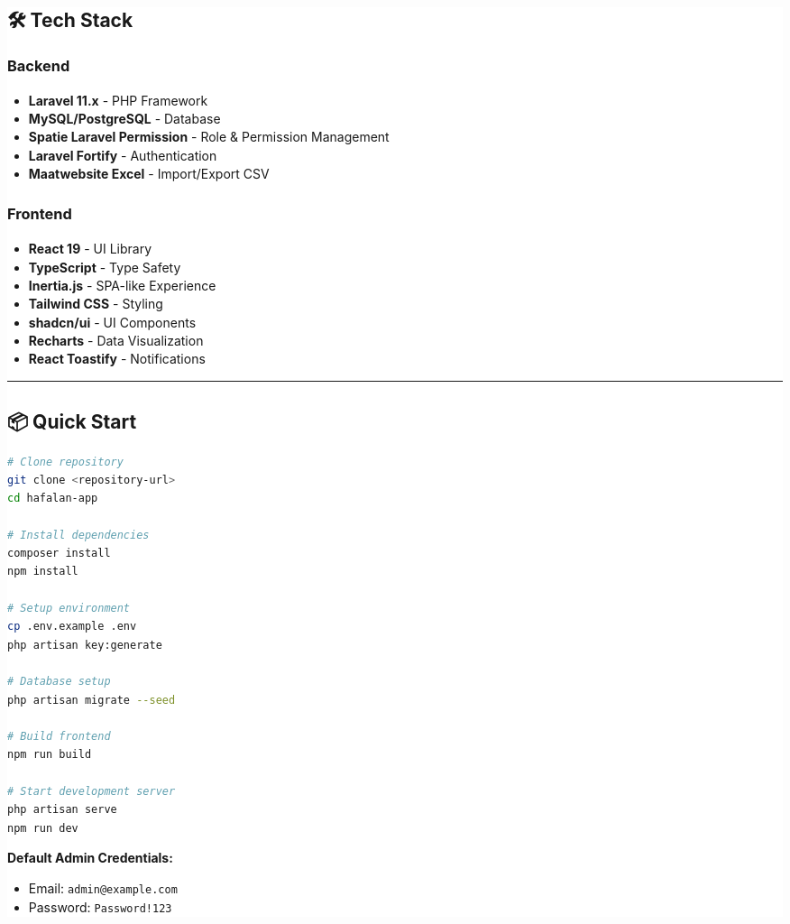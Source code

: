 
## 🛠️ Tech Stack

### Backend
- **Laravel 11.x** - PHP Framework
- **MySQL/PostgreSQL** - Database
- **Spatie Laravel Permission** - Role & Permission Management
- **Laravel Fortify** - Authentication
- **Maatwebsite Excel** - Import/Export CSV

### Frontend
- **React 19** - UI Library
- **TypeScript** - Type Safety
- **Inertia.js** - SPA-like Experience
- **Tailwind CSS** - Styling
- **shadcn/ui** - UI Components
- **Recharts** - Data Visualization
- **React Toastify** - Notifications

---

## 📦 Quick Start

```bash
# Clone repository
git clone <repository-url>
cd hafalan-app

# Install dependencies
composer install
npm install

# Setup environment
cp .env.example .env
php artisan key:generate

# Database setup
php artisan migrate --seed

# Build frontend
npm run build

# Start development server
php artisan serve
npm run dev
```

**Default Admin Credentials:**
- Email: `admin@example.com`
- Password: `Password!123`
